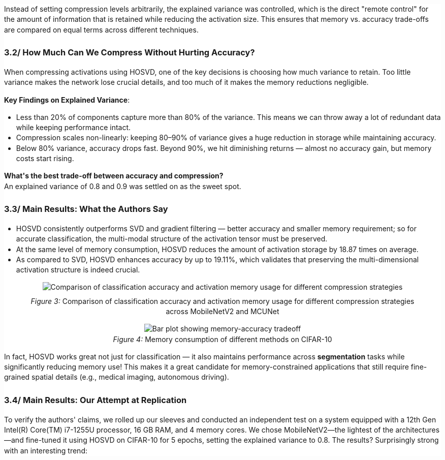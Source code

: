 Instead of setting compression levels arbitrarily, the explained variance was controlled, which is the direct "remote control" for the amount of information that is retained while reducing the activation size. This ensures that memory vs. accuracy trade-offs are compared on equal terms across different techniques.

### 3.2/ How Much Can We Compress Without Hurting Accuracy?

When compressing activations using HOSVD, one of the key decisions is choosing how much variance to retain. Too little variance makes the network lose crucial details, and too much of it makes the memory reductions negligible.

**Key Findings on Explained Variance**:

- Less than 20% of components capture more than 80% of the variance. This means we can throw away a lot of redundant data while keeping performance intact.
- Compression scales non-linearly: keeping 80–90% of variance gives a huge reduction in storage while maintaining accuracy.
- Below 80% variance, accuracy drops fast. Beyond 90%, we hit diminishing returns — almost no accuracy gain, but memory costs start rising.

**What's the best trade-off between accuracy and compression?**  
An explained variance of 0.8 and 0.9 was settled on as the sweet spot.

### 3.3/ Main Results: What the Authors Say

- HOSVD consistently outperforms SVD and gradient filtering — better accuracy and smaller memory requirement; so for accurate classification, the multi-modal structure of the activation tensor must be preserved.
- At the same level of memory consumption, HOSVD reduces the amount of activation storage by 18.87 times on average.
- As compared to SVD, HOSVD enhances accuracy by up to 19.11%, which validates that preserving the multi-dimensional activation structure is indeed crucial.

<figure style="text-align: center;">
  <img src="/images/results-table.png" alt="Comparison of classification accuracy and activation memory usage for different compression strategies" style="width:100%; max-width:1400px;">
  <figcaption style="margin-top: 0.5em;"><em>Figure 3:</em> Comparison of classification accuracy and activation memory usage for different compression strategies across MobileNetV2 and MCUNet</figcaption>
</figure>

<figure style="text-align: center;">
  <img src="/images/barplot.png" alt="Bar plot showing memory-accuracy tradeoff" style="width:80%;">
  <figcaption><em>Figure 4:</em> Memory consumption of different methods on CIFAR-10 </figcaption>
</figure>

In fact, HOSVD works great not just for classification — it also maintains performance across **segmentation** tasks while significantly reducing memory use! This makes it a great candidate for memory-constrained applications that still require fine-grained spatial details (e.g., medical imaging, autonomous driving).

### 3.4/ Main Results: Our Attempt at Replication

To verify the authors' claims, we rolled up our sleeves and conducted an independent test on a system equipped with a 12th Gen Intel(R) Core(TM) i7-1255U processor, 16 GB RAM, and 4 memory cores. We chose MobileNetV2—the lightest of the architectures—and fine-tuned it using HOSVD on CIFAR-10 for 5 epochs, setting the explained variance to 0.8. The results? Surprisingly strong with an interesting trend:
